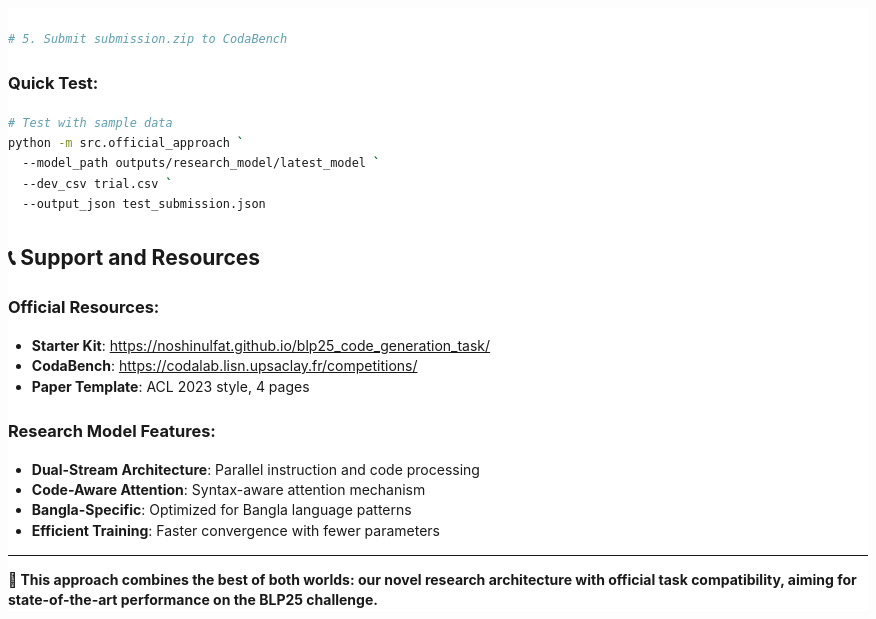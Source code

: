 ```bash

# 5. Submit submission.zip to CodaBench
```

### **Quick Test:**
```bash
# Test with sample data
python -m src.official_approach `
  --model_path outputs/research_model/latest_model `
  --dev_csv trial.csv `
  --output_json test_submission.json
```

## **📞 Support and Resources**

### **Official Resources:**
- **Starter Kit**: https://noshinulfat.github.io/blp25_code_generation_task/
- **CodaBench**: https://codalab.lisn.upsaclay.fr/competitions/
- **Paper Template**: ACL 2023 style, 4 pages

### **Research Model Features:**
- **Dual-Stream Architecture**: Parallel instruction and code processing
- **Code-Aware Attention**: Syntax-aware attention mechanism
- **Bangla-Specific**: Optimized for Bangla language patterns
- **Efficient Training**: Faster convergence with fewer parameters

---

**🎯 This approach combines the best of both worlds: our novel research architecture with official task compatibility, aiming for state-of-the-art performance on the BLP25 challenge.**
